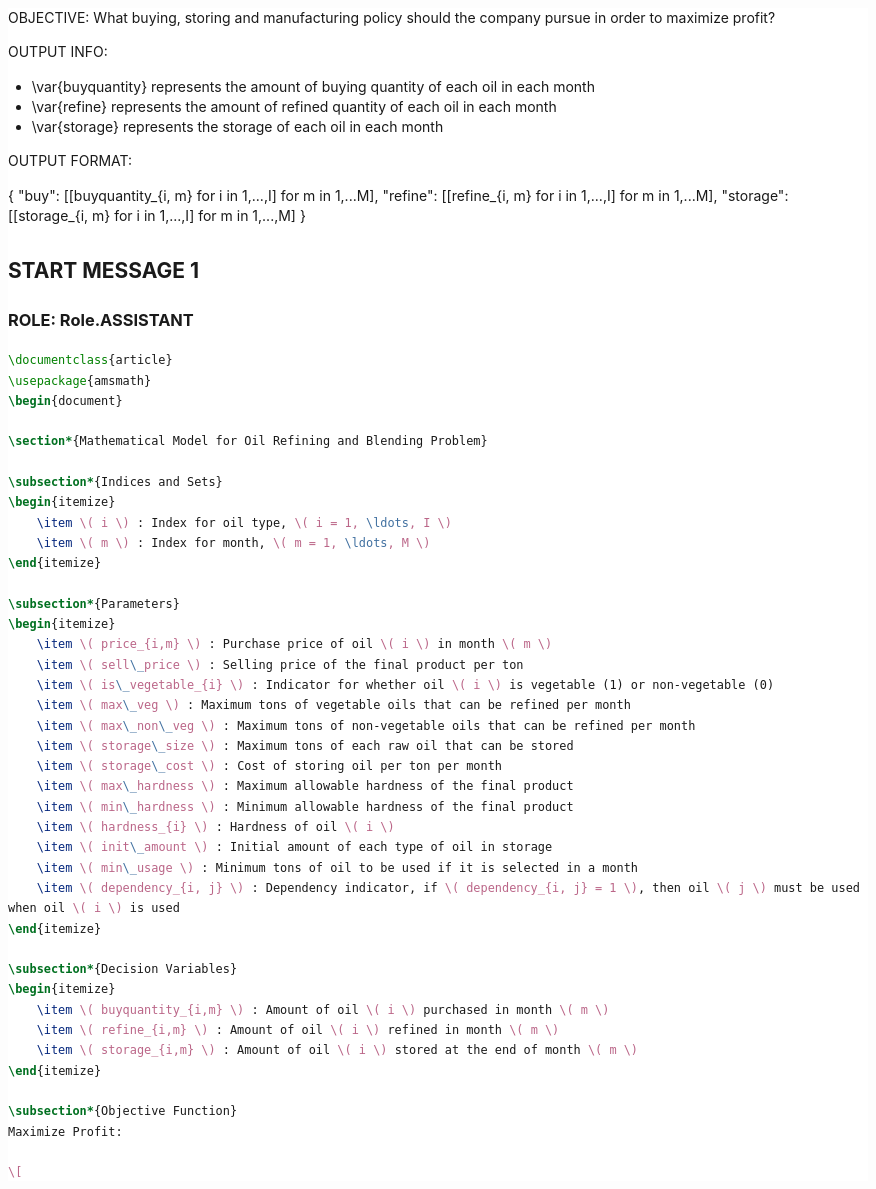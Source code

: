 
OBJECTIVE: What buying, storing and manufacturing policy should the company pursue in order to maximize profit?

OUTPUT INFO: 

- \var{buyquantity} represents the amount of buying quantity of each oil in each month
- \var{refine} represents the amount of refined quantity of each oil in each month
- \var{storage} represents the storage of each oil in each month
 
OUTPUT FORMAT: 

{
    "buy": [[buyquantity_{i, m} for i in 1,...,I] for m in 1,...M],
    "refine": [[refine_{i, m} for i in 1,...,I] for m in 1,...M],
    "storage": [[storage_{i, m} for i in 1,...,I] for m in 1,...,M]
} 
</DESCRIPTION>


## START MESSAGE 1 
### ROLE: Role.ASSISTANT
```latex
\documentclass{article}
\usepackage{amsmath}
\begin{document}

\section*{Mathematical Model for Oil Refining and Blending Problem}

\subsection*{Indices and Sets}
\begin{itemize}
    \item \( i \) : Index for oil type, \( i = 1, \ldots, I \)
    \item \( m \) : Index for month, \( m = 1, \ldots, M \)
\end{itemize}

\subsection*{Parameters}
\begin{itemize}
    \item \( price_{i,m} \) : Purchase price of oil \( i \) in month \( m \)
    \item \( sell\_price \) : Selling price of the final product per ton
    \item \( is\_vegetable_{i} \) : Indicator for whether oil \( i \) is vegetable (1) or non-vegetable (0)
    \item \( max\_veg \) : Maximum tons of vegetable oils that can be refined per month
    \item \( max\_non\_veg \) : Maximum tons of non-vegetable oils that can be refined per month
    \item \( storage\_size \) : Maximum tons of each raw oil that can be stored
    \item \( storage\_cost \) : Cost of storing oil per ton per month
    \item \( max\_hardness \) : Maximum allowable hardness of the final product
    \item \( min\_hardness \) : Minimum allowable hardness of the final product
    \item \( hardness_{i} \) : Hardness of oil \( i \)
    \item \( init\_amount \) : Initial amount of each type of oil in storage
    \item \( min\_usage \) : Minimum tons of oil to be used if it is selected in a month
    \item \( dependency_{i, j} \) : Dependency indicator, if \( dependency_{i, j} = 1 \), then oil \( j \) must be used when oil \( i \) is used
\end{itemize}

\subsection*{Decision Variables}
\begin{itemize}
    \item \( buyquantity_{i,m} \) : Amount of oil \( i \) purchased in month \( m \)
    \item \( refine_{i,m} \) : Amount of oil \( i \) refined in month \( m \)
    \item \( storage_{i,m} \) : Amount of oil \( i \) stored at the end of month \( m \)
\end{itemize}

\subsection*{Objective Function}
Maximize Profit:

\[
```